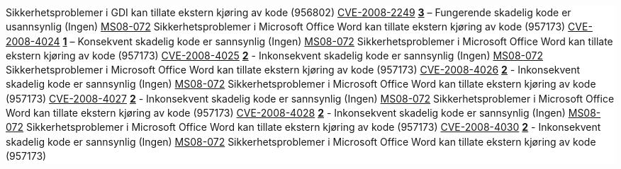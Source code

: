 <td>Sikkerhetsproblemer i GDI kan tillate ekstern kjøring av kode (956802)</td>
<td><a href="http://www.cve.mitre.org/cgi-bin/cvename.cgi?name=cve-2008-2249">CVE-2008-2249</a></td>
<td><a href="http://technet.microsoft.com/en-us/security/cc998259.aspx"><strong>3</strong></a> – Fungerende skadelig kode er usannsynlig</td>
<td>(Ingen)</td>
</tr>
<tr class="odd">
<td><a href="http://go.microsoft.com/fwlink/?linkid=126306">MS08-072</a></td>
<td>Sikkerhetsproblemer i Microsoft Office Word kan tillate ekstern kjøring av kode (957173)</td>
<td><a href="http://www.cve.mitre.org/cgi-bin/cvename.cgi?name=cve-2008-4024">CVE-2008-4024</a></td>
<td><a href="http://technet.microsoft.com/en-us/security/cc998259.aspx"><strong>1</strong></a> – Konsekvent skadelig kode er sannsynlig</td>
<td>(Ingen)</td>
</tr>
<tr class="even">
<td><a href="http://go.microsoft.com/fwlink/?linkid=126306">MS08-072</a></td>
<td>Sikkerhetsproblemer i Microsoft Office Word kan tillate ekstern kjøring av kode (957173)</td>
<td><a href="http://www.cve.mitre.org/cgi-bin/cvename.cgi?name=cve-2008-4025">CVE-2008-4025</a></td>
<td><a href="http://technet.microsoft.com/en-us/security/cc998259.aspx"><strong>2</strong></a> - Inkonsekvent skadelig kode er sannsynlig</td>
<td>(Ingen)</td>
</tr>
<tr class="odd">
<td><a href="http://go.microsoft.com/fwlink/?linkid=126306">MS08-072</a></td>
<td>Sikkerhetsproblemer i Microsoft Office Word kan tillate ekstern kjøring av kode (957173)</td>
<td><a href="http://www.cve.mitre.org/cgi-bin/cvename.cgi?name=cve-2008-4026">CVE-2008-4026</a></td>
<td><a href="http://technet.microsoft.com/en-us/security/cc998259.aspx"><strong>2</strong></a> - Inkonsekvent skadelig kode er sannsynlig</td>
<td>(Ingen)</td>
</tr>
<tr class="even">
<td><a href="http://go.microsoft.com/fwlink/?linkid=126306">MS08-072</a></td>
<td>Sikkerhetsproblemer i Microsoft Office Word kan tillate ekstern kjøring av kode (957173)</td>
<td><a href="http://www.cve.mitre.org/cgi-bin/cvename.cgi?name=cve-2008-4027">CVE-2008-4027</a></td>
<td><a href="http://technet.microsoft.com/en-us/security/cc998259.aspx"><strong>2</strong></a> - Inkonsekvent skadelig kode er sannsynlig</td>
<td>(Ingen)</td>
</tr>
<tr class="odd">
<td><a href="http://go.microsoft.com/fwlink/?linkid=126306">MS08-072</a></td>
<td>Sikkerhetsproblemer i Microsoft Office Word kan tillate ekstern kjøring av kode (957173)</td>
<td><a href="http://www.cve.mitre.org/cgi-bin/cvename.cgi?name=cve-2008-4028">CVE-2008-4028</a></td>
<td><a href="http://technet.microsoft.com/en-us/security/cc998259.aspx"><strong>2</strong></a> - Inkonsekvent skadelig kode er sannsynlig</td>
<td>(Ingen)</td>
</tr>
<tr class="even">
<td><a href="http://go.microsoft.com/fwlink/?linkid=126306">MS08-072</a></td>
<td>Sikkerhetsproblemer i Microsoft Office Word kan tillate ekstern kjøring av kode (957173)</td>
<td><a href="http://www.cve.mitre.org/cgi-bin/cvename.cgi?name=cve-2008-4030">CVE-2008-4030</a></td>
<td><a href="http://technet.microsoft.com/en-us/security/cc998259.aspx"><strong>2</strong></a> - Inkonsekvent skadelig kode er sannsynlig</td>
<td>(Ingen)</td>
</tr>
<tr class="odd">
<td><a href="http://go.microsoft.com/fwlink/?linkid=126306">MS08-072</a></td>
<td>Sikkerhetsproblemer i Microsoft Office Word kan tillate ekstern kjøring av kode (957173)</td>